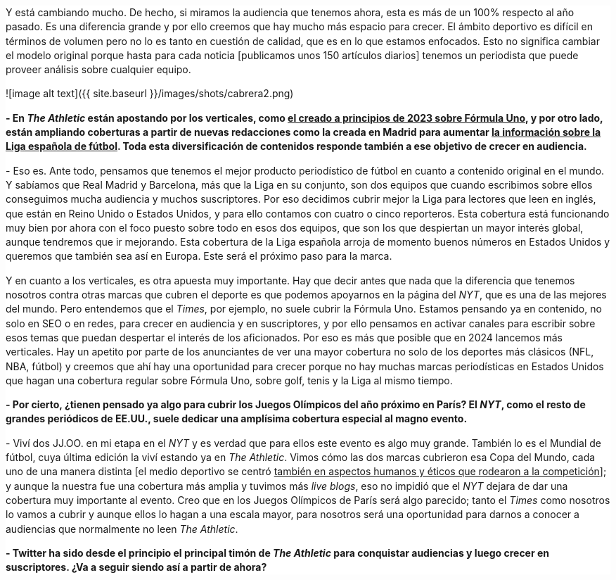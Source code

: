 Y está cambiando mucho. De hecho, si miramos la audiencia que tenemos ahora, esta es más de un 100% respecto al año pasado. Es una diferencia grande y por ello creemos que hay mucho más espacio para crecer. El ámbito deportivo es difícil en términos de volumen pero no lo es tanto en cuestión de calidad, que es en lo que estamos enfocados. Esto no significa cambiar el modelo original porque hasta para cada noticia [publicamos unos 150 artículos diarios] tenemos un periodista que puede proveer análisis sobre cualquier equipo.

![image alt text]({{ site.baseurl }}/images/shots/cabrera2.png)

**- En _The Athletic_ están apostando por los verticales, como [el creado a principios de 2023 sobre Fórmula Uno](https://www.nytco.com/press/the-athletic-launches-in-depth-coverage-of-formula-one/), y por otro lado, están ampliando coberturas a partir de nuevas redacciones como la creada en Madrid para aumentar [la información sobre la Liga española de fútbol](https://theathletic.com/football/la-liga/). Toda esta diversificación de contenidos responde también a ese objetivo de crecer en audiencia.**

\- Eso es. Ante todo, pensamos que tenemos el mejor producto periodístico de fútbol en cuanto a contenido original en el mundo. Y sabíamos que Real Madrid y Barcelona, más que la Liga en su conjunto, son dos equipos que cuando escribimos sobre ellos conseguimos mucha audiencia y muchos suscriptores. Por eso decidimos cubrir mejor la Liga para lectores que leen en inglés, que están en Reino Unido o Estados Unidos, y para ello contamos con cuatro o cinco reporteros. Esta cobertura está funcionando muy bien por ahora con el foco puesto sobre todo en esos dos equipos, que son los que despiertan un mayor interés global, aunque tendremos que ir mejorando. Esta cobertura de la Liga española arroja de momento buenos números en Estados Unidos y queremos que también sea así en Europa. Este será el próximo paso para la marca.

Y en cuanto a los verticales, es otra apuesta muy importante. Hay que decir antes que nada que la diferencia que tenemos nosotros contra otras marcas que cubren el deporte es que podemos apoyarnos en la página del *NYT*, que es una de las mejores del mundo. Pero entendemos que el *Times*, por ejemplo, no suele cubrir la Fórmula Uno. Estamos pensando ya en contenido, no solo en SEO o en redes, para crecer en audiencia y en suscriptores, y por ello pensamos en activar canales para escribir sobre esos temas que puedan despertar el interés de los aficionados. Por eso es más que posible que en 2024 lancemos más verticales. Hay un apetito por parte de los anunciantes de ver una mayor cobertura no solo de los deportes más clásicos (NFL, NBA, fútbol) y creemos que ahí hay una oportunidad para crecer porque no hay muchas marcas periodísticas en Estados Unidos que hagan una cobertura regular sobre Fórmula Uno, sobre golf, tenis y la Liga al mismo tiempo.

**- Por cierto, ¿tienen pensado ya algo para cubrir los Juegos Olímpicos del año próximo en París? El _NYT_, como el resto de grandes periódicos de EE.UU., suele dedicar una amplísima cobertura especial al magno evento.**

\- Viví dos JJ.OO. en mi etapa en el *NYT* y es verdad que para ellos este evento es algo muy grande. También lo es el Mundial de fútbol, cuya última edición la viví estando ya en *The Athletic*. Vimos cómo las dos marcas cubrieron esa Copa del Mundo, cada uno de una manera distinta [el medio deportivo se centró [también en aspectos humanos y éticos que rodearon a la competición](https://theathletic.com/3776193/2022/11/16/athletic-world-cup-rights/)]; y aunque la nuestra fue una cobertura más amplia y tuvimos más *live blogs*, eso no impidió que el *NYT* dejara de dar una cobertura muy importante al evento. Creo que en los Juegos Olímpicos de París será algo parecido; tanto el *Times* como nosotros lo vamos a cubrir y aunque ellos lo hagan a una escala mayor, para nosotros será una oportunidad para darnos a conocer a audiencias que normalmente no leen *The Athletic*.

**- Twitter ha sido desde el principio el principal timón de _The Athletic_ para conquistar audiencias y luego crecer en suscriptores. ¿Va a seguir siendo así a partir de ahora?**
